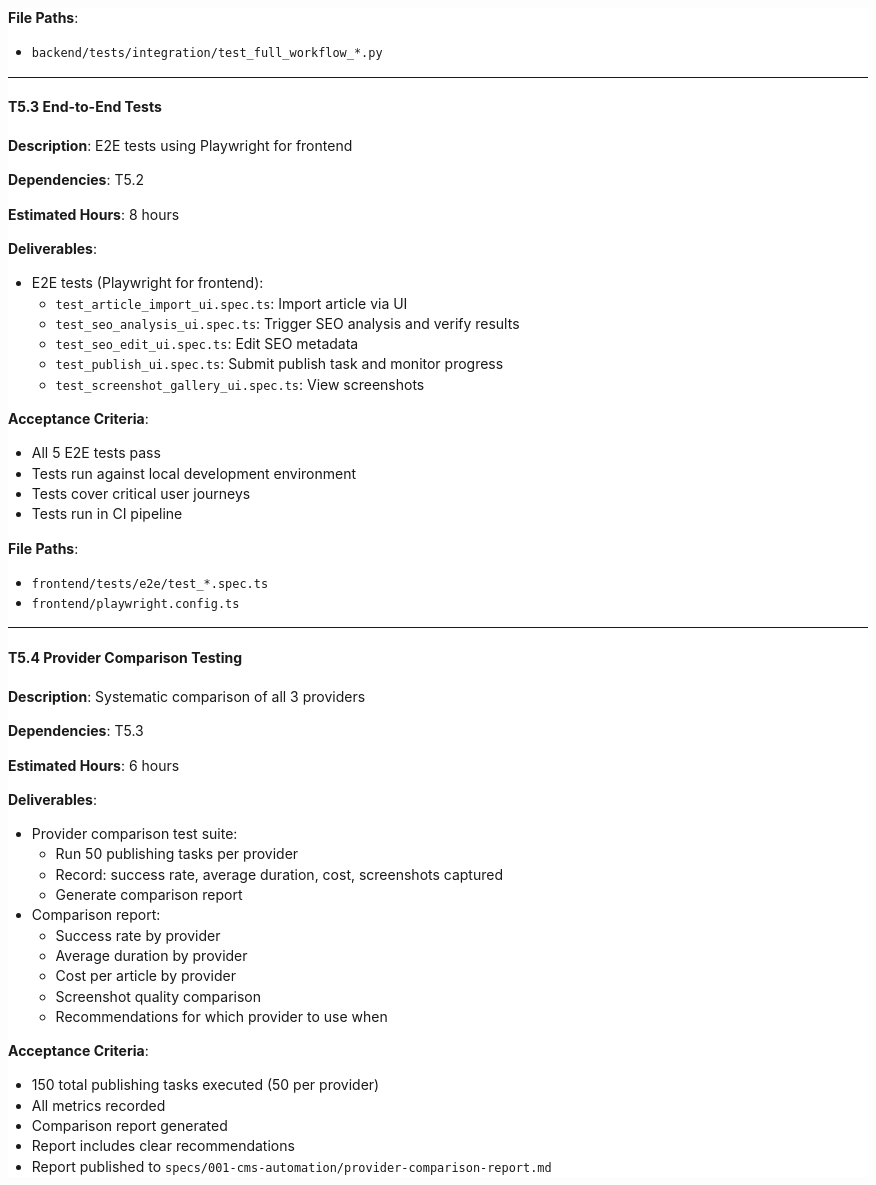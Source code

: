 **File Paths**:
- `backend/tests/integration/test_full_workflow_*.py`

---

#### T5.3 End-to-End Tests

**Description**: E2E tests using Playwright for frontend

**Dependencies**: T5.2

**Estimated Hours**: 8 hours

**Deliverables**:
- E2E tests (Playwright for frontend):
  - `test_article_import_ui.spec.ts`: Import article via UI
  - `test_seo_analysis_ui.spec.ts`: Trigger SEO analysis and verify results
  - `test_seo_edit_ui.spec.ts`: Edit SEO metadata
  - `test_publish_ui.spec.ts`: Submit publish task and monitor progress
  - `test_screenshot_gallery_ui.spec.ts`: View screenshots

**Acceptance Criteria**:
- All 5 E2E tests pass
- Tests run against local development environment
- Tests cover critical user journeys
- Tests run in CI pipeline

**File Paths**:
- `frontend/tests/e2e/test_*.spec.ts`
- `frontend/playwright.config.ts`

---

#### T5.4 Provider Comparison Testing

**Description**: Systematic comparison of all 3 providers

**Dependencies**: T5.3

**Estimated Hours**: 6 hours

**Deliverables**:
- Provider comparison test suite:
  - Run 50 publishing tasks per provider
  - Record: success rate, average duration, cost, screenshots captured
  - Generate comparison report
- Comparison report:
  - Success rate by provider
  - Average duration by provider
  - Cost per article by provider
  - Screenshot quality comparison
  - Recommendations for which provider to use when

**Acceptance Criteria**:
- 150 total publishing tasks executed (50 per provider)
- All metrics recorded
- Comparison report generated
- Report includes clear recommendations
- Report published to `specs/001-cms-automation/provider-comparison-report.md`
